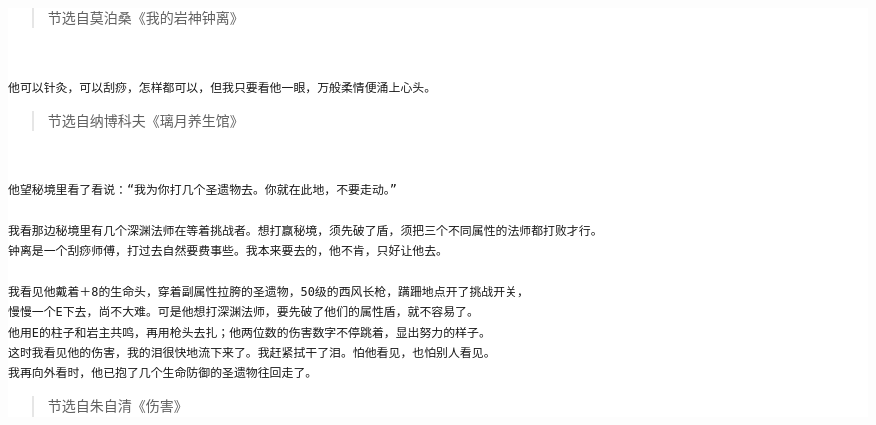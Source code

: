 > 节选自莫泊桑《我的岩神钟离》

<br>


```
他可以针灸，可以刮痧，怎样都可以，但我只要看他一眼，万般柔情便涌上心头。
```

> 节选自纳博科夫《璃月养生馆》

<br>

```
他望秘境里看了看说：“我为你打几个圣遗物去。你就在此地，不要走动。”

我看那边秘境里有几个深渊法师在等着挑战者。想打赢秘境，须先破了盾，须把三个不同属性的法师都打败才行。
钟离是一个刮痧师傅，打过去自然要费事些。我本来要去的，他不肯，只好让他去。

我看见他戴着＋8的生命头，穿着副属性拉胯的圣遗物，50级的西风长枪，蹒跚地点开了挑战开关，
慢慢一个E下去，尚不大难。可是他想打深渊法师，要先破了他们的属性盾，就不容易了。
他用E的柱子和岩主共鸣，再用枪头去扎；他两位数的伤害数字不停跳着，显出努力的样子。
这时我看见他的伤害，我的泪很快地流下来了。我赶紧拭干了泪。怕他看见，也怕别人看见。
我再向外看时，他已抱了几个生命防御的圣遗物往回走了。
```

> 节选自朱自清《伤害》